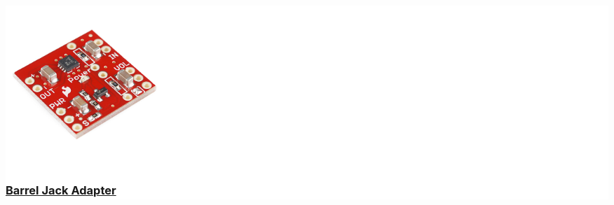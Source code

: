 <img src="./images/Amplifier.png" alt="Image of Amplifier" width="225" height="225">

### [Barrel Jack Adapter](https://www.sparkfun.com/products/10811)